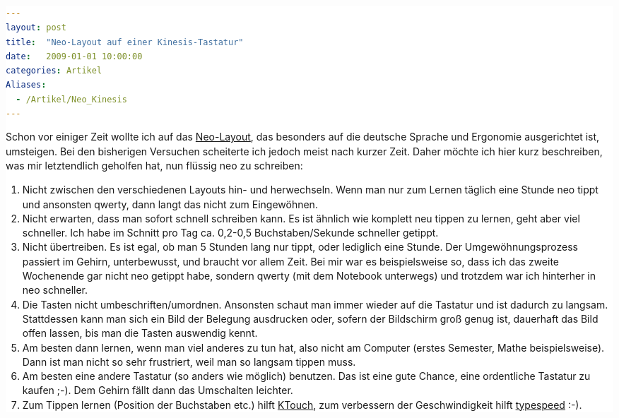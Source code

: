```yaml
---
layout: post
title:  "Neo-Layout auf einer Kinesis-Tastatur"
date:   2009-01-01 10:00:00
categories: Artikel
Aliases:
  - /Artikel/Neo_Kinesis
---
```




<p>
Schon vor einiger Zeit wollte ich auf das <a href="http://www.neo-layout.org"
target="_blank">Neo-Layout</a>, das besonders auf die deutsche Sprache und
Ergonomie ausgerichtet ist, umsteigen. Bei den bisherigen Versuchen scheiterte
ich jedoch meist nach kurzer Zeit. Daher möchte ich hier kurz beschreiben,
was mir letztendlich geholfen hat, nun flüssig neo zu schreiben:
</p>

<ol>
	<li>
	Nicht zwischen den verschiedenen Layouts hin- und herwechseln. Wenn man
	nur zum Lernen täglich eine Stunde neo tippt und ansonsten qwerty,
	dann langt das nicht zum Eingewöhnen.
	</li>
	<li>
	Nicht erwarten, dass man sofort schnell schreiben kann. Es ist
	ähnlich wie komplett neu tippen zu lernen, geht aber viel
	schneller. Ich habe im Schnitt pro Tag ca. 0,2-0,5 Buchstaben/Sekunde
	schneller getippt.
	</li>
	<li>
	Nicht übertreiben. Es ist egal, ob man 5 Stunden lang nur tippt,
	oder lediglich eine Stunde. Der Umgewöhnungsprozess passiert im
	Gehirn, unterbewusst, und braucht vor allem Zeit. Bei mir war es
	beispielsweise so, dass ich das zweite Wochenende gar nicht neo getippt
	habe, sondern qwerty (mit dem Notebook unterwegs) und trotzdem war ich
	hinterher in neo schneller.
	</li>
	<li>
	Die Tasten nicht umbeschriften/umordnen. Ansonsten schaut man immer
	wieder auf die Tastatur und ist dadurch zu langsam. Stattdessen kann
	man sich ein Bild der Belegung ausdrucken oder, sofern der Bildschirm
	groß genug ist, dauerhaft das Bild offen lassen, bis man die
	Tasten auswendig kennt.
	</li>
	<li>
	Am besten dann lernen, wenn man viel anderes zu tun hat, also nicht am
	Computer (erstes Semester, Mathe beispielsweise). Dann ist man nicht so
	sehr frustriert, weil man so langsam tippen muss.
	</li>
	<li>
	Am besten eine andere Tastatur (so anders wie möglich) benutzen.
	Das ist eine gute Chance, eine ordentliche Tastatur zu kaufen ;-). Dem
	Gehirn fällt dann das Umschalten leichter.
	</li>
	<li>
	Zum Tippen lernen (Position der Buchstaben etc.) hilft <a
	href="http://ktouch.sourceforge.net" target="_blank">KTouch</a>, zum
	verbessern der Geschwindigkeit hilft <a
	href="http://typespeed.sourceforge.net/">typespeed</a> :-).
	</li>
</ol>
